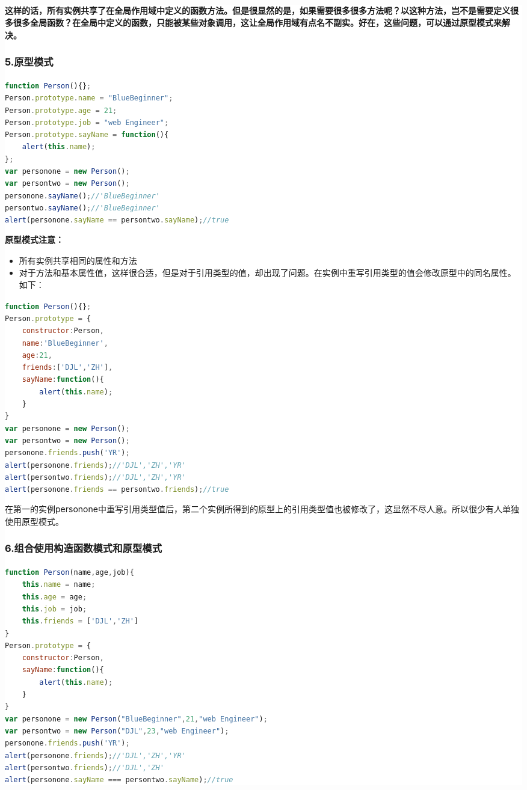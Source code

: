 **这样的话，所有实例共享了在全局作用域中定义的函数方法。但是很显然的是，如果需要很多很多方法呢？以这种方法，岂不是需要定义很多很多全局函数？在全局中定义的函数，只能被某些对象调用，这让全局作用域有点名不副实。好在，这些问题，可以通过原型模式来解决。**

### 5.原型模式

```js
function Person(){};
Person.prototype.name = "BlueBeginner";
Person.prototype.age = 21;
Person.prototype.job = "web Engineer";
Person.prototype.sayName = function(){
    alert(this.name);
};
var personone = new Person();
var persontwo = new Person();
personone.sayName();//'BlueBeginner'
persontwo.sayName();//'BlueBeginner'
alert(personone.sayName == persontwo.sayName);//true
```

**原型模式注意：**

- 所有实例共享相同的属性和方法
- 对于方法和基本属性值，这样很合适，但是对于引用类型的值，却出现了问题。在实例中重写引用类型的值会修改原型中的同名属性。如下：

```js
function Person(){};
Person.prototype = {
    constructor:Person,
    name:'BlueBeginner',
    age:21,
    friends:['DJL','ZH'],
    sayName:function(){
        alert(this.name);
    }
}
var personone = new Person();
var persontwo = new Person();
personone.friends.push('YR');
alert(personone.friends);//'DJL','ZH','YR'
alert(persontwo.friends);//'DJL','ZH','YR'
alert(personone.friends == persontwo.friends);//true
```

在第一的实例personone中重写引用类型值后，第二个实例所得到的原型上的引用类型值也被修改了，这显然不尽人意。所以很少有人单独使用原型模式。

### 6.组合使用构造函数模式和原型模式

```js
function Person(name,age,job){
    this.name = name;
    this.age = age;
    this.job = job;
    this.friends = ['DJL','ZH']
}
Person.prototype = {
    constructor:Person,
    sayName:function(){
        alert(this.name);
    }
}
var personone = new Person("BlueBeginner",21,"web Engineer");
var persontwo = new Person("DJL",23,"web Engineer");
personone.friends.push('YR');
alert(personone.friends);//'DJL','ZH','YR'
alert(persontwo.friends);//'DJL','ZH'
alert(personone.sayName === persontwo.sayName);//true
```